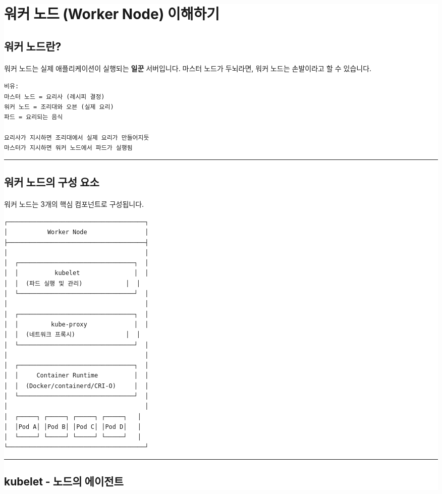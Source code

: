 # 워커 노드 (Worker Node) 이해하기

## 워커 노드란?

워커 노드는 실제 애플리케이션이 실행되는 **일꾼** 서버입니다. 마스터 노드가 두뇌라면, 워커 노드는 손발이라고 할 수 있습니다.

```
비유:
마스터 노드 = 요리사 (레시피 결정)
워커 노드 = 조리대와 오븐 (실제 요리)
파드 = 요리되는 음식

요리사가 지시하면 조리대에서 실제 요리가 만들어지듯
마스터가 지시하면 워커 노드에서 파드가 실행됨
```

---

## 워커 노드의 구성 요소

워커 노드는 3개의 핵심 컴포넌트로 구성됩니다.

```
┌──────────────────────────────────────┐
│           Worker Node                │
├──────────────────────────────────────┤
│                                      │
│  ┌────────────────────────────────┐  │
│  │          kubelet               │  │
│  │  (파드 실행 및 관리)            │  │
│  └────────────────────────────────┘  │
│                                      │
│  ┌────────────────────────────────┐  │
│  │         kube-proxy             │  │
│  │  (네트워크 프록시)              │  │
│  └────────────────────────────────┘  │
│                                      │
│  ┌────────────────────────────────┐  │
│  │     Container Runtime          │  │
│  │  (Docker/containerd/CRI-O)     │  │
│  └────────────────────────────────┘  │
│                                      │
│  ┌─────┐ ┌─────┐ ┌─────┐ ┌─────┐   │
│  │Pod A│ │Pod B│ │Pod C│ │Pod D│   │
│  └─────┘ └─────┘ └─────┘ └─────┘   │
└──────────────────────────────────────┘
```

---

## kubelet - 노드의 에이전트
